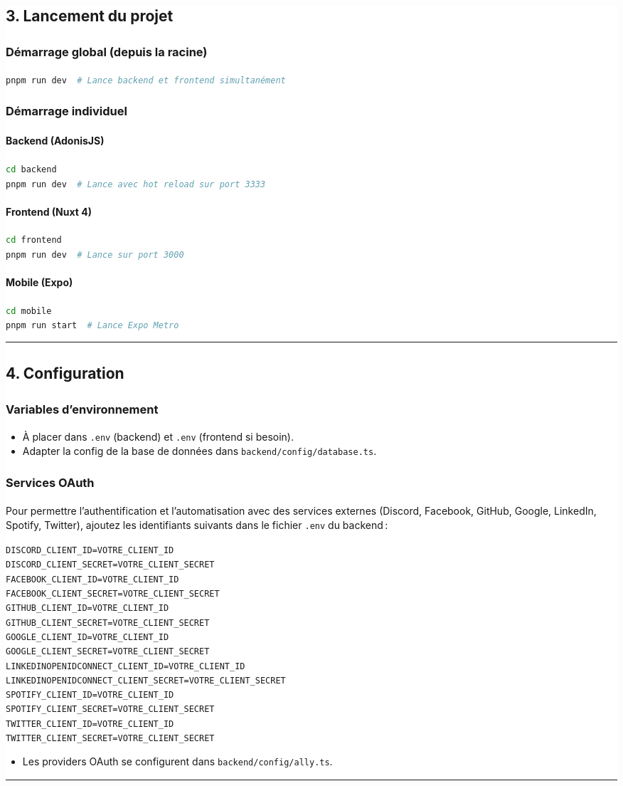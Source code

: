 ## 3. Lancement du projet

### Démarrage global (depuis la racine)
```bash
pnpm run dev  # Lance backend et frontend simultanément
```

### Démarrage individuel
#### Backend (AdonisJS)
```bash
cd backend
pnpm run dev  # Lance avec hot reload sur port 3333
```

#### Frontend (Nuxt 4)
```bash
cd frontend
pnpm run dev  # Lance sur port 3000
```

#### Mobile (Expo)
```bash
cd mobile
pnpm run start  # Lance Expo Metro
```

---

## 4. Configuration

### Variables d’environnement
- À placer dans `.env` (backend) et `.env` (frontend si besoin).
- Adapter la config de la base de données dans `backend/config/database.ts`.

### Services OAuth
Pour permettre l’authentification et l’automatisation avec des services externes (Discord, Facebook, GitHub, Google, LinkedIn, Spotify, Twitter), ajoutez les identifiants suivants dans le fichier `.env` du backend :
```
DISCORD_CLIENT_ID=VOTRE_CLIENT_ID
DISCORD_CLIENT_SECRET=VOTRE_CLIENT_SECRET
FACEBOOK_CLIENT_ID=VOTRE_CLIENT_ID
FACEBOOK_CLIENT_SECRET=VOTRE_CLIENT_SECRET
GITHUB_CLIENT_ID=VOTRE_CLIENT_ID
GITHUB_CLIENT_SECRET=VOTRE_CLIENT_SECRET
GOOGLE_CLIENT_ID=VOTRE_CLIENT_ID
GOOGLE_CLIENT_SECRET=VOTRE_CLIENT_SECRET
LINKEDINOPENIDCONNECT_CLIENT_ID=VOTRE_CLIENT_ID
LINKEDINOPENIDCONNECT_CLIENT_SECRET=VOTRE_CLIENT_SECRET
SPOTIFY_CLIENT_ID=VOTRE_CLIENT_ID
SPOTIFY_CLIENT_SECRET=VOTRE_CLIENT_SECRET
TWITTER_CLIENT_ID=VOTRE_CLIENT_ID
TWITTER_CLIENT_SECRET=VOTRE_CLIENT_SECRET
```
- Les providers OAuth se configurent dans `backend/config/ally.ts`.

---